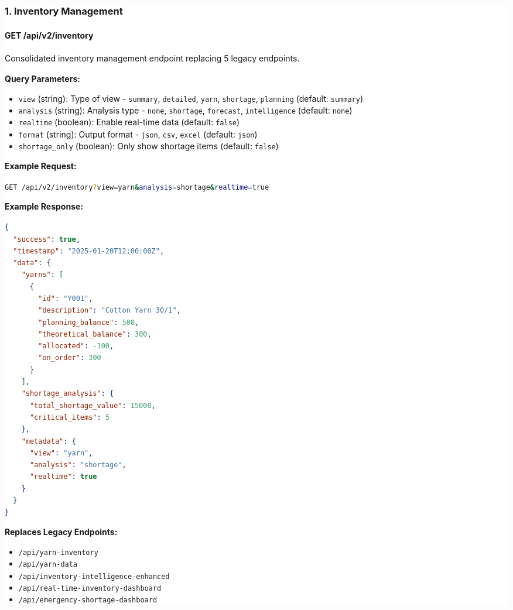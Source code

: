 ### 1. Inventory Management

#### GET /api/v2/inventory

Consolidated inventory management endpoint replacing 5 legacy endpoints.

**Query Parameters:**
- `view` (string): Type of view - `summary`, `detailed`, `yarn`, `shortage`, `planning` (default: `summary`)
- `analysis` (string): Analysis type - `none`, `shortage`, `forecast`, `intelligence` (default: `none`)
- `realtime` (boolean): Enable real-time data (default: `false`)
- `format` (string): Output format - `json`, `csv`, `excel` (default: `json`)
- `shortage_only` (boolean): Only show shortage items (default: `false`)

**Example Request:**
```bash
GET /api/v2/inventory?view=yarn&analysis=shortage&realtime=true
```

**Example Response:**
```json
{
  "success": true,
  "timestamp": "2025-01-20T12:00:00Z",
  "data": {
    "yarns": [
      {
        "id": "Y001",
        "description": "Cotton Yarn 30/1",
        "planning_balance": 500,
        "theoretical_balance": 300,
        "allocated": -100,
        "on_order": 300
      }
    ],
    "shortage_analysis": {
      "total_shortage_value": 15000,
      "critical_items": 5
    },
    "metadata": {
      "view": "yarn",
      "analysis": "shortage",
      "realtime": true
    }
  }
}
```

**Replaces Legacy Endpoints:**
- `/api/yarn-inventory`
- `/api/yarn-data`
- `/api/inventory-intelligence-enhanced`
- `/api/real-time-inventory-dashboard`
- `/api/emergency-shortage-dashboard`
